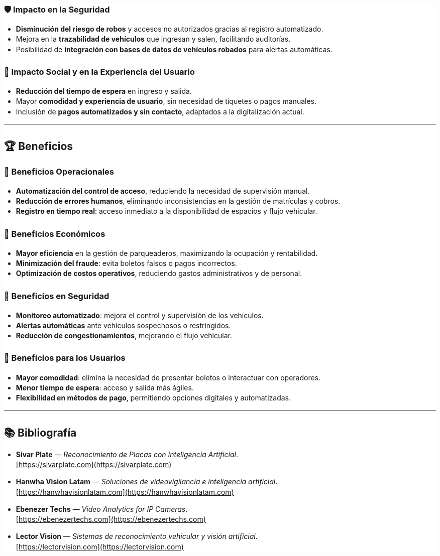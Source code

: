 ### 🛡️ Impacto en la Seguridad
- **Disminución del riesgo de robos** y accesos no autorizados gracias al registro automatizado.  
- Mejora en la **trazabilidad de vehículos** que ingresan y salen, facilitando auditorías.  
- Posibilidad de **integración con bases de datos de vehículos robados** para alertas automáticas.

### 👥 Impacto Social y en la Experiencia del Usuario
- **Reducción del tiempo de espera** en ingreso y salida.  
- Mayor **comodidad y experiencia de usuario**, sin necesidad de tiquetes o pagos manuales.  
- Inclusión de **pagos automatizados y sin contacto**, adaptados a la digitalización actual.

---

## 🏆 Beneficios

### 🧭 Beneficios Operacionales
- **Automatización del control de acceso**, reduciendo la necesidad de supervisión manual.  
- **Reducción de errores humanos**, eliminando inconsistencias en la gestión de matrículas y cobros.  
- **Registro en tiempo real**: acceso inmediato a la disponibilidad de espacios y flujo vehicular.

### 💸 Beneficios Económicos
- **Mayor eficiencia** en la gestión de parqueaderos, maximizando la ocupación y rentabilidad.  
- **Minimización del fraude**: evita boletos falsos o pagos incorrectos.  
- **Optimización de costos operativos**, reduciendo gastos administrativos y de personal.

### 🧠 Beneficios en Seguridad
- **Monitoreo automatizado**: mejora el control y supervisión de los vehículos.  
- **Alertas automáticas** ante vehículos sospechosos o restringidos.  
- **Reducción de congestionamientos**, mejorando el flujo vehicular.

### 🚗 Beneficios para los Usuarios
- **Mayor comodidad**: elimina la necesidad de presentar boletos o interactuar con operadores.  
- **Menor tiempo de espera**: acceso y salida más ágiles.  
- **Flexibilidad en métodos de pago**, permitiendo opciones digitales y automatizadas.
 ---

## 📚 Bibliografía

- **Sivar Plate** — *Reconocimiento de Placas con Inteligencia Artificial*.  
  [https://sivarplate.com](https://sivarplate.com)

- **Hanwha Vision Latam** — *Soluciones de videovigilancia e inteligencia artificial*.  
  [https://hanwhavisionlatam.com](https://hanwhavisionlatam.com)

- **Ebenezer Techs** — *Video Analytics for IP Cameras*.  
  [https://ebenezertechs.com](https://ebenezertechs.com)

- **Lector Vision** — *Sistemas de reconocimiento vehicular y visión artificial*.  
  [https://lectorvision.com](https://lectorvision.com)

